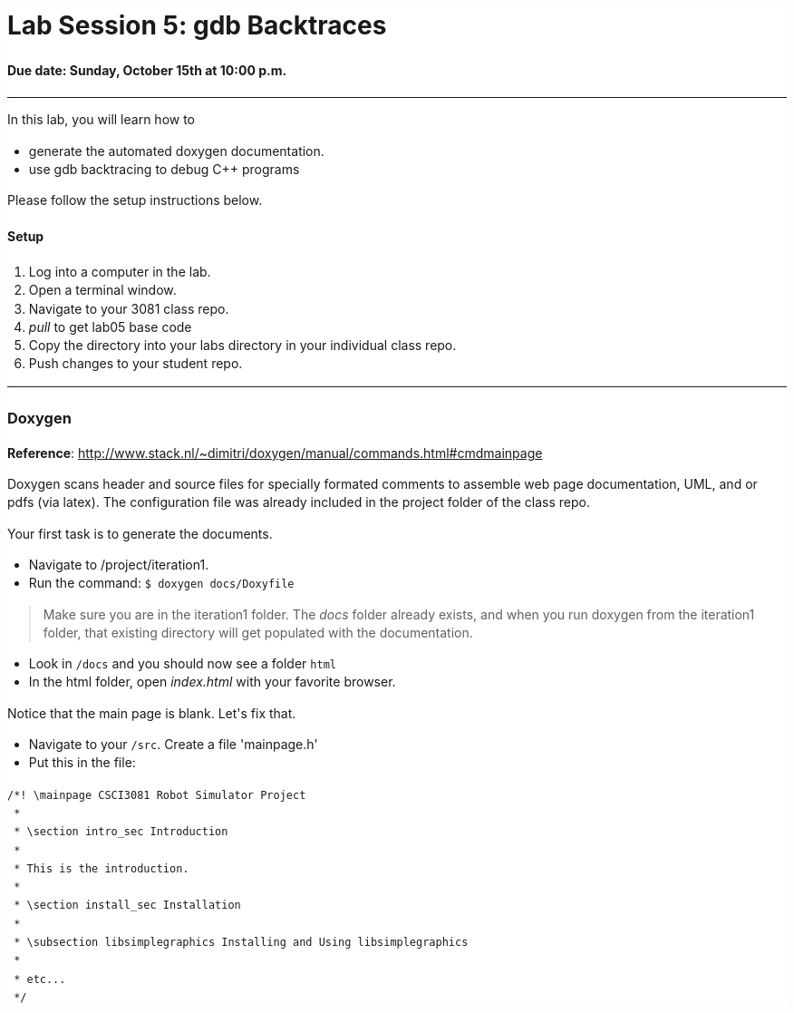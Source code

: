 # Lab Session 5: gdb Backtraces
#### Due date: Sunday, October 15th at 10:00 p.m.

<hr>

In this lab, you will learn how to
- generate the automated doxygen documentation.
- use gdb backtracing to debug C++ programs

Please follow the setup instructions below.

#### Setup
1. Log into a computer in the lab.
2. Open a terminal window.
3. Navigate to your 3081 class repo.
4. _pull_ to get lab05 base code
5. Copy the directory into your labs directory in your individual class repo.
6. Push changes to your student repo.

<hr>

### Doxygen

**Reference**: http://www.stack.nl/~dimitri/doxygen/manual/commands.html#cmdmainpage

Doxygen scans header and source files for specially formated comments to assemble web page documentation, UML, and or pdfs (via latex). The configuration file was already included in the project folder of the class repo.

Your first task is to generate the documents.

- Navigate to /project/iteration1.
- Run the command: `$ doxygen docs/Doxyfile`
> Make sure you are in the iteration1 folder. The _docs_ folder already exists, and when you run doxygen from the iteration1 folder, that existing directory will get populated with the documentation.
- Look in `/docs` and you should now see a folder `html`
- In the html folder, open _index.html_ with your favorite browser.

Notice that the main page is blank. Let's fix that.

- Navigate to your `/src`. Create a file 'mainpage.h'
- Put this in the file:

```
/*! \mainpage CSCI3081 Robot Simulator Project
 *
 * \section intro_sec Introduction
 *
 * This is the introduction.
 *
 * \section install_sec Installation
 *
 * \subsection libsimplegraphics Installing and Using libsimplegraphics
 *
 * etc...
 */
 ```
